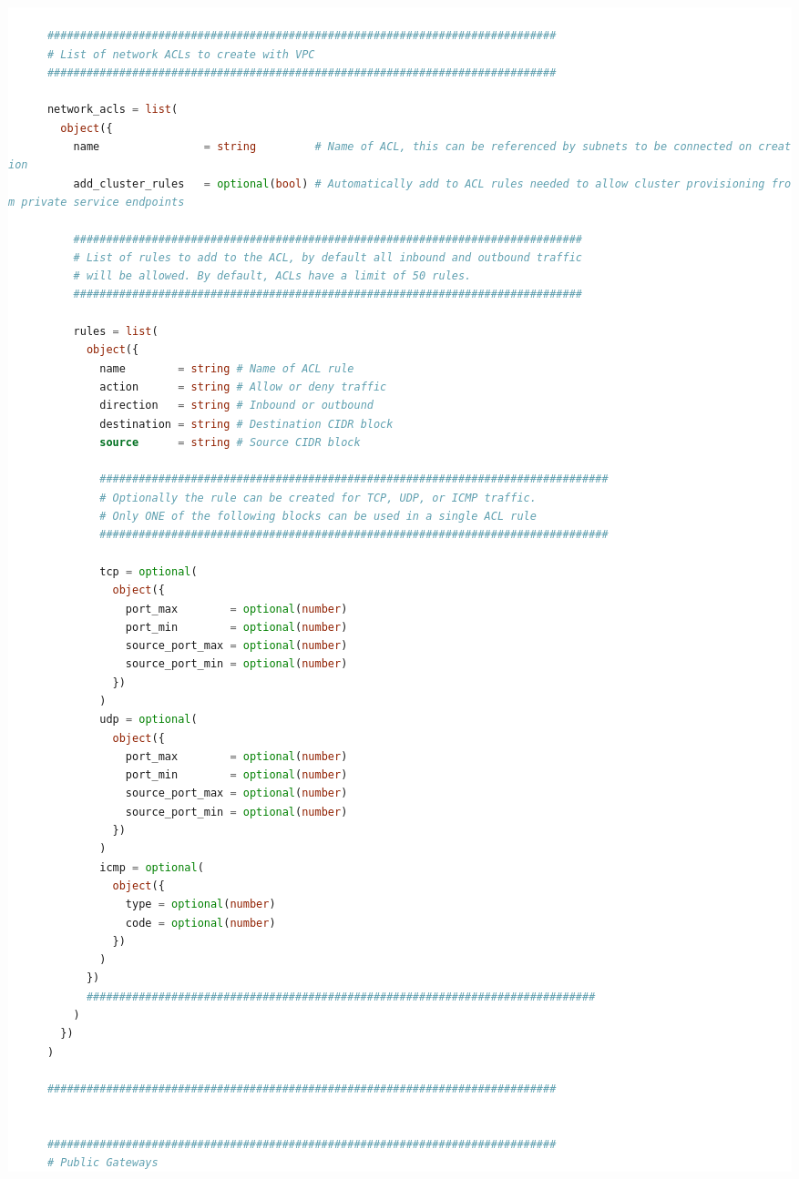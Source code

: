 ```terraform

      ##############################################################################
      # List of network ACLs to create with VPC
      ##############################################################################

      network_acls = list(
        object({
          name                = string         # Name of ACL, this can be referenced by subnets to be connected on creation
          add_cluster_rules   = optional(bool) # Automatically add to ACL rules needed to allow cluster provisioning from private service endpoints

          ##############################################################################
          # List of rules to add to the ACL, by default all inbound and outbound traffic
          # will be allowed. By default, ACLs have a limit of 50 rules.
          ##############################################################################

          rules = list(
            object({
              name        = string # Name of ACL rule
              action      = string # Allow or deny traffic
              direction   = string # Inbound or outbound
              destination = string # Destination CIDR block
              source      = string # Source CIDR block

              ##############################################################################
              # Optionally the rule can be created for TCP, UDP, or ICMP traffic.
              # Only ONE of the following blocks can be used in a single ACL rule
              ##############################################################################

              tcp = optional(
                object({
                  port_max        = optional(number)
                  port_min        = optional(number)
                  source_port_max = optional(number)
                  source_port_min = optional(number)
                })
              )
              udp = optional(
                object({
                  port_max        = optional(number)
                  port_min        = optional(number)
                  source_port_max = optional(number)
                  source_port_min = optional(number)
                })
              )
              icmp = optional(
                object({
                  type = optional(number)
                  code = optional(number)
                })
              )
            })
            ##############################################################################
          )
        })
      )

      ##############################################################################


      ##############################################################################
      # Public Gateways
```